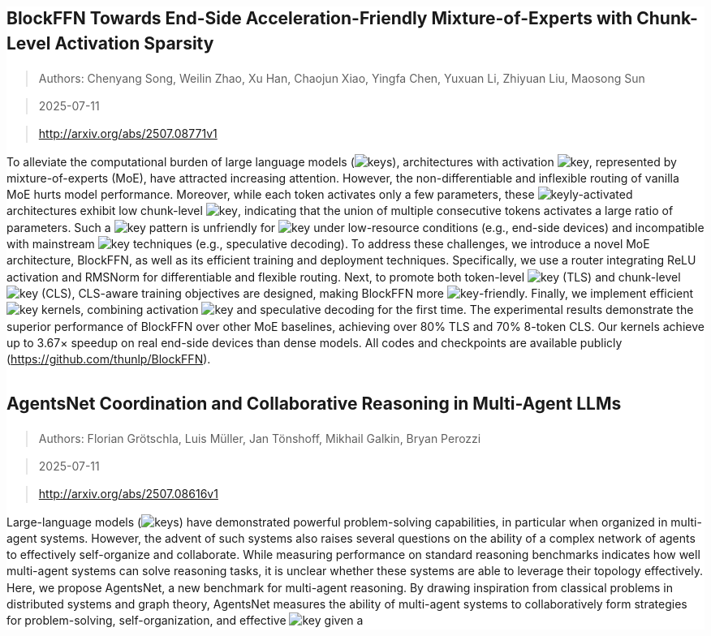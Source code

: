 
## BlockFFN Towards End-Side Acceleration-Friendly Mixture-of-Experts with Chunk-Level Activation Sparsity

>Authors: Chenyang Song, Weilin Zhao, Xu Han, Chaojun Xiao, Yingfa Chen, Yuxuan Li, Zhiyuan Liu, Maosong Sun

>2025-07-11

> http://arxiv.org/abs/2507.08771v1

To alleviate the computational burden of large language models (![key](https://img.shields.io/badge/LLM-FF8C00)s),
architectures with activation ![key](https://img.shields.io/badge/sparsity-F08080), represented by mixture-of-experts
(MoE), have attracted increasing attention. However, the non-differentiable and
inflexible routing of vanilla MoE hurts model performance. Moreover, while each
token activates only a few parameters, these ![key](https://img.shields.io/badge/sparse-F08080)ly-activated architectures
exhibit low chunk-level ![key](https://img.shields.io/badge/sparsity-F08080), indicating that the union of multiple
consecutive tokens activates a large ratio of parameters. Such a ![key](https://img.shields.io/badge/sparsity-F08080)
pattern is unfriendly for ![key](https://img.shields.io/badge/acceleration-F08080) under low-resource conditions (e.g.,
end-side devices) and incompatible with mainstream ![key](https://img.shields.io/badge/acceleration-F08080) techniques
(e.g., speculative decoding). To address these challenges, we introduce a novel
MoE architecture, BlockFFN, as well as its efficient training and deployment
techniques. Specifically, we use a router integrating ReLU activation and
RMSNorm for differentiable and flexible routing. Next, to promote both
token-level ![key](https://img.shields.io/badge/sparsity-F08080) (TLS) and chunk-level ![key](https://img.shields.io/badge/sparsity-F08080) (CLS), CLS-aware training
objectives are designed, making BlockFFN more ![key](https://img.shields.io/badge/acceleration-F08080)-friendly. Finally,
we implement efficient ![key](https://img.shields.io/badge/acceleration-F08080) kernels, combining activation ![key](https://img.shields.io/badge/sparsity-F08080) and
speculative decoding for the first time. The experimental results demonstrate
the superior performance of BlockFFN over other MoE baselines, achieving over
80% TLS and 70% 8-token CLS. Our kernels achieve up to 3.67$\times$ speedup on
real end-side devices than dense models. All codes and checkpoints are
available publicly (https://github.com/thunlp/BlockFFN).


## AgentsNet Coordination and Collaborative Reasoning in Multi-Agent LLMs

>Authors: Florian Grötschla, Luis Müller, Jan Tönshoff, Mikhail Galkin, Bryan Perozzi

>2025-07-11

> http://arxiv.org/abs/2507.08616v1

Large-language models (![key](https://img.shields.io/badge/LLM-FF8C00)s) have demonstrated powerful problem-solving
capabilities, in particular when organized in multi-agent systems. However, the
advent of such systems also raises several questions on the ability of a
complex network of agents to effectively self-organize and collaborate. While
measuring performance on standard reasoning benchmarks indicates how well
multi-agent systems can solve reasoning tasks, it is unclear whether these
systems are able to leverage their topology effectively. Here, we propose
AgentsNet, a new benchmark for multi-agent reasoning. By drawing inspiration
from classical problems in distributed systems and graph theory, AgentsNet
measures the ability of multi-agent systems to collaboratively form strategies
for problem-solving, self-organization, and effective ![key](https://img.shields.io/badge/communication-F08080) given a
